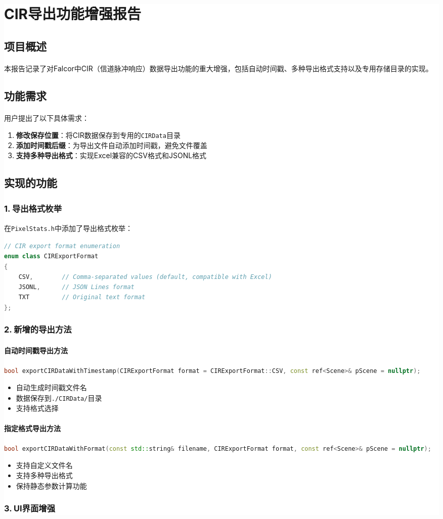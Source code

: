 # CIR导出功能增强报告

## 项目概述

本报告记录了对Falcor中CIR（信道脉冲响应）数据导出功能的重大增强，包括自动时间戳、多种导出格式支持以及专用存储目录的实现。

## 功能需求

用户提出了以下具体需求：
1. **修改保存位置**：将CIR数据保存到专用的`CIRData`目录
2. **添加时间戳后缀**：为导出文件自动添加时间戳，避免文件覆盖
3. **支持多种导出格式**：实现Excel兼容的CSV格式和JSONL格式

## 实现的功能

### 1. 导出格式枚举

在`PixelStats.h`中添加了导出格式枚举：

```cpp
// CIR export format enumeration
enum class CIRExportFormat
{
    CSV,        // Comma-separated values (default, compatible with Excel)
    JSONL,      // JSON Lines format
    TXT         // Original text format
};
```

### 2. 新增的导出方法

#### 自动时间戳导出方法
```cpp
bool exportCIRDataWithTimestamp(CIRExportFormat format = CIRExportFormat::CSV, const ref<Scene>& pScene = nullptr);
```
- 自动生成时间戳文件名
- 数据保存到`./CIRData/`目录
- 支持格式选择

#### 指定格式导出方法
```cpp
bool exportCIRDataWithFormat(const std::string& filename, CIRExportFormat format, const ref<Scene>& pScene = nullptr);
```
- 支持自定义文件名
- 支持多种导出格式
- 保持静态参数计算功能

### 3. UI界面增强

